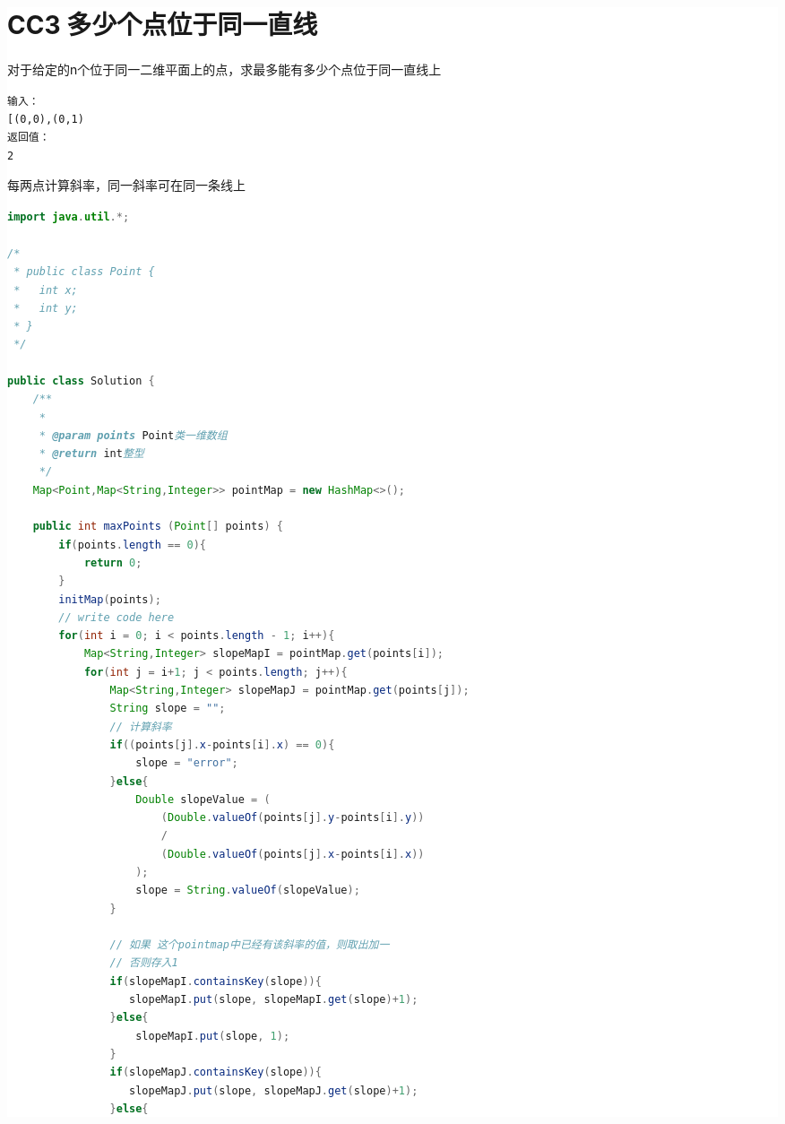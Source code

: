 # CC3 多少个点位于同一直线

对于给定的n个位于同一二维平面上的点，求最多能有多少个点位于同一直线上

```
输入：
[(0,0),(0,1)
返回值：
2
```

每两点计算斜率，同一斜率可在同一条线上

```java
import java.util.*;

/*
 * public class Point {
 *   int x;
 *   int y;
 * }
 */

public class Solution {
    /**
     * 
     * @param points Point类一维数组 
     * @return int整型
     */
    Map<Point,Map<String,Integer>> pointMap = new HashMap<>();
    
    public int maxPoints (Point[] points) {
        if(points.length == 0){
            return 0;
        }
        initMap(points);
        // write code here 
        for(int i = 0; i < points.length - 1; i++){
            Map<String,Integer> slopeMapI = pointMap.get(points[i]);
            for(int j = i+1; j < points.length; j++){
                Map<String,Integer> slopeMapJ = pointMap.get(points[j]);
                String slope = "";
                // 计算斜率
                if((points[j].x-points[i].x) == 0){
                    slope = "error";
                }else{
                    Double slopeValue = (
                        (Double.valueOf(points[j].y-points[i].y))
                        /
                        (Double.valueOf(points[j].x-points[i].x))
                    );
                    slope = String.valueOf(slopeValue);
                }
                
                // 如果 这个pointmap中已经有该斜率的值，则取出加一
                // 否则存入1
                if(slopeMapI.containsKey(slope)){
                   slopeMapI.put(slope, slopeMapI.get(slope)+1);
                }else{
                    slopeMapI.put(slope, 1);
                }
                if(slopeMapJ.containsKey(slope)){
                   slopeMapJ.put(slope, slopeMapJ.get(slope)+1);
                }else{
```